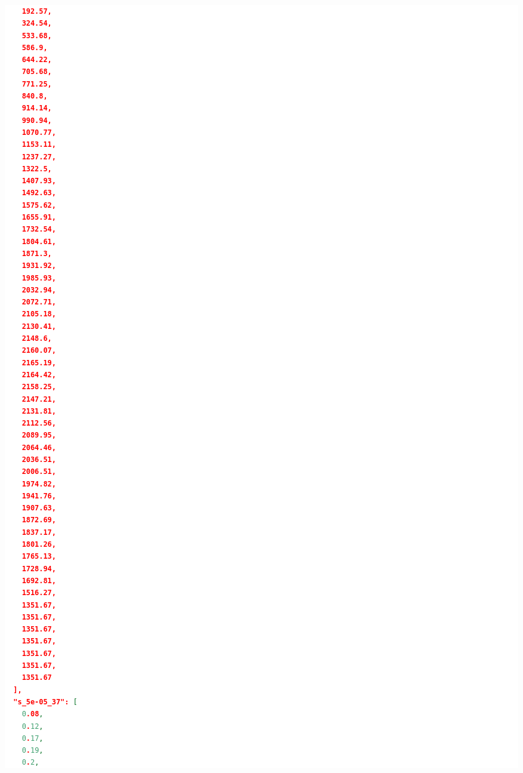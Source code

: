 ```json
    192.57,
    324.54,
    533.68,
    586.9,
    644.22,
    705.68,
    771.25,
    840.8,
    914.14,
    990.94,
    1070.77,
    1153.11,
    1237.27,
    1322.5,
    1407.93,
    1492.63,
    1575.62,
    1655.91,
    1732.54,
    1804.61,
    1871.3,
    1931.92,
    1985.93,
    2032.94,
    2072.71,
    2105.18,
    2130.41,
    2148.6,
    2160.07,
    2165.19,
    2164.42,
    2158.25,
    2147.21,
    2131.81,
    2112.56,
    2089.95,
    2064.46,
    2036.51,
    2006.51,
    1974.82,
    1941.76,
    1907.63,
    1872.69,
    1837.17,
    1801.26,
    1765.13,
    1728.94,
    1692.81,
    1516.27,
    1351.67,
    1351.67,
    1351.67,
    1351.67,
    1351.67,
    1351.67,
    1351.67
  ],
  "s_5e-05_37": [
    0.08,
    0.12,
    0.17,
    0.19,
    0.2,
```